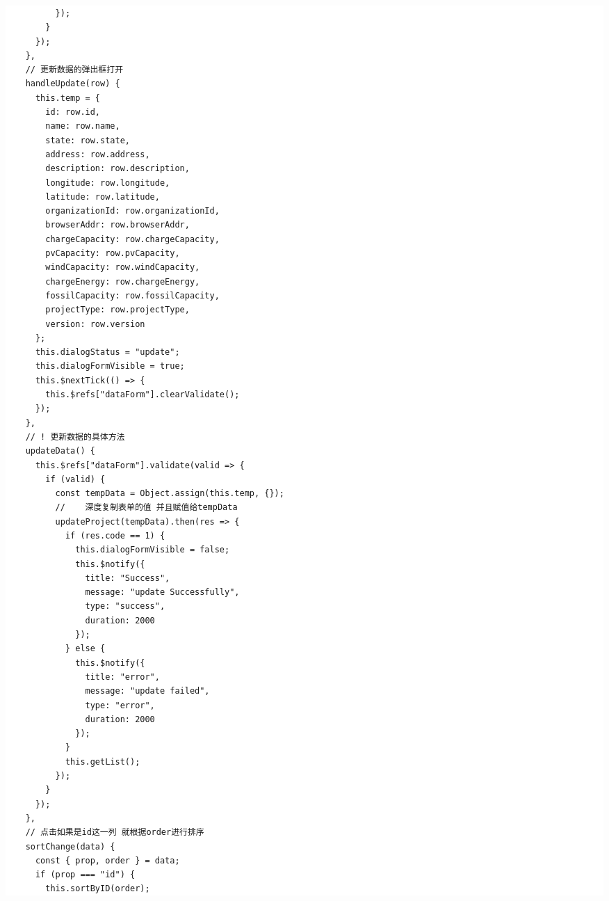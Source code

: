 ```vue
          });
        }
      });
    },
    // 更新数据的弹出框打开
    handleUpdate(row) {
      this.temp = {
        id: row.id,
        name: row.name,
        state: row.state,
        address: row.address,
        description: row.description,
        longitude: row.longitude,
        latitude: row.latitude,
        organizationId: row.organizationId,
        browserAddr: row.browserAddr,
        chargeCapacity: row.chargeCapacity,
        pvCapacity: row.pvCapacity,
        windCapacity: row.windCapacity,
        chargeEnergy: row.chargeEnergy,
        fossilCapacity: row.fossilCapacity,
        projectType: row.projectType,
        version: row.version
      };
      this.dialogStatus = "update";
      this.dialogFormVisible = true;
      this.$nextTick(() => {
        this.$refs["dataForm"].clearValidate();
      });
    },
    // ! 更新数据的具体方法
    updateData() {
      this.$refs["dataForm"].validate(valid => {
        if (valid) {
          const tempData = Object.assign(this.temp, {});
          //    深度复制表单的值 并且赋值给tempData
          updateProject(tempData).then(res => {
            if (res.code == 1) {
              this.dialogFormVisible = false;
              this.$notify({
                title: "Success",
                message: "update Successfully",
                type: "success",
                duration: 2000
              });
            } else {
              this.$notify({
                title: "error",
                message: "update failed",
                type: "error",
                duration: 2000
              });
            }
            this.getList();
          });
        }
      });
    },
    // 点击如果是id这一列 就根据order进行排序 
    sortChange(data) {
      const { prop, order } = data;
      if (prop === "id") {
        this.sortByID(order);
```